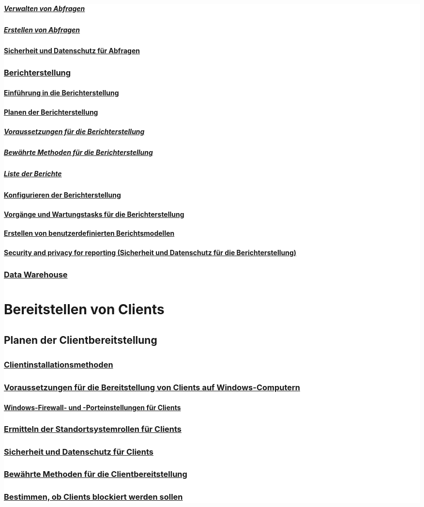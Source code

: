 ##### [Verwalten von Abfragen](servers/manage/manage-queries.md)
##### [Erstellen von Abfragen](servers/manage/create-queries.md)
#### [Sicherheit und Datenschutz für Abfragen](servers/manage/security-and-privacy-for-queries.md)
###  [Berichterstellung](servers/manage/reporting.md)
#### [Einführung in die Berichterstellung](servers/manage/introduction-to-reporting.md)
#### [Planen der Berichterstellung](servers/manage/planning-for-reporting.md)
##### [Voraussetzungen für die Berichterstellung](servers/manage/prerequisites-for-reporting.md)
##### [Bewährte Methoden für die Berichterstellung](servers/manage/best-practices-for-reporting.md)
##### [Liste der Berichte](servers/manage/list-of-reports.md)
#### [Konfigurieren der Berichterstellung](servers/manage/configuring-reporting.md)
#### [Vorgänge und Wartungstasks für die Berichterstellung](servers/manage/operations-and-maintenance-for-reporting.md)
#### [Erstellen von benutzerdefinierten Berichtsmodellen](servers/manage/creating-custom-report-models-in-sql-server-reporting-services.md)
#### [Security and privacy for reporting (Sicherheit und Datenschutz für die Berichterstellung)](servers/manage/security-and-privacy-for-reporting.md)
###  [Data Warehouse](servers/manage/data-warehouse.md)

#    Bereitstellen von Clients
##   Planen der Clientbereitstellung
###  [Clientinstallationsmethoden](clients/deploy/plan/client-installation-methods.md)
###  [Voraussetzungen für die Bereitstellung von Clients auf Windows-Computern](clients/deploy/prerequisites-for-deploying-clients-to-windows-computers.md)
#### [Windows-Firewall- und -Porteinstellungen für Clients](clients/deploy/windows-firewall-and-port-settings-for-clients.md)
###  [Ermitteln der Standortsystemrollen für Clients](clients/deploy/plan/determine-the-site-system-roles-for-clients.md)
###  [Sicherheit und Datenschutz für Clients](clients/deploy/plan/security-and-privacy-for-clients.md)
###  [Bewährte Methoden für die Clientbereitstellung](clients/deploy/plan/best-practices-for-client-deployment.md)
###  [Bestimmen, ob Clients blockiert werden sollen](clients/deploy/plan/determine-whether-to-block-clients.md)